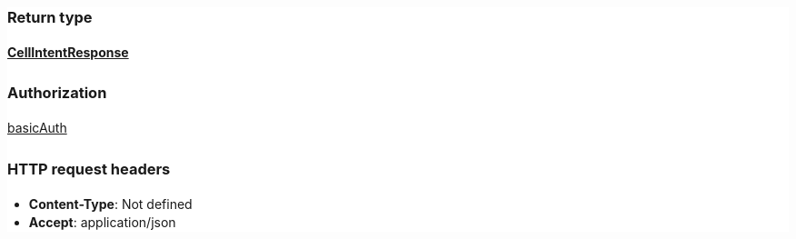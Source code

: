 ### Return type

[**CellIntentResponse**](CellIntentResponse.md)

### Authorization

[basicAuth](../README.md#basicAuth)

### HTTP request headers

- **Content-Type**: Not defined
- **Accept**: application/json

